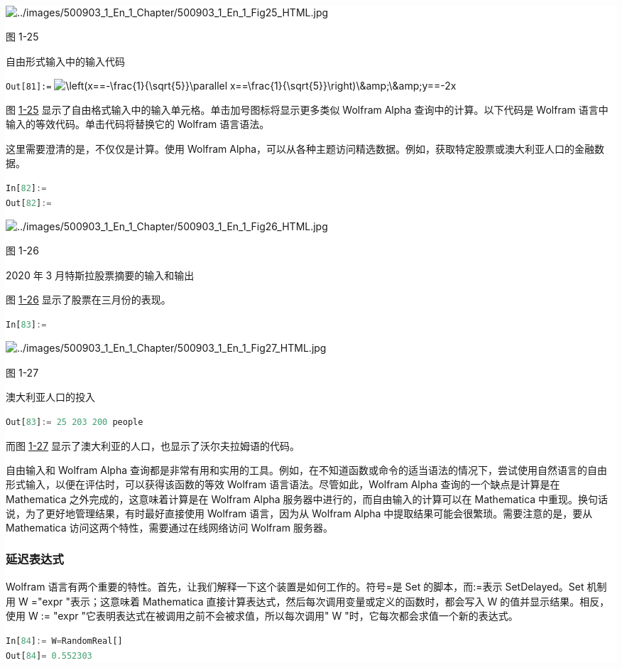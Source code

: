 ![../images/500903_1_En_1_Chapter/500903_1_En_1_Fig25_HTML.jpg](../images/500903_1_En_1_Chapter/500903_1_En_1_Fig25_HTML.jpg)

图 1-25

自由形式输入中的输入代码

`Out[81]:=` ![$$ \left(x==-\frac{1}{\sqrt{5}}\parallel x==\frac{1}{\sqrt{5}}\right)\&amp;\&amp;y==-2x $$](../images/500903_1_En_1_Chapter/500903_1_En_1_Chapter_TeX_IEq20.png)

图 [1-25](#Fig25) 显示了自由格式输入中的输入单元格。单击加号图标将显示更多类似 Wolfram Alpha 查询中的计算。以下代码是 Wolfram 语言中输入的等效代码。单击代码将替换它的 Wolfram 语言语法。

这里需要澄清的是，不仅仅是计算。使用 Wolfram Alpha，可以从各种主题访问精选数据。例如，获取特定股票或澳大利亚人口的金融数据。

```py
In[82]:=
Out[82]:=

```

![../images/500903_1_En_1_Chapter/500903_1_En_1_Fig26_HTML.jpg](../images/500903_1_En_1_Chapter/500903_1_En_1_Fig26_HTML.jpg)

图 1-26

2020 年 3 月特斯拉股票摘要的输入和输出

图 [1-26](#Fig26) 显示了股票在三月份的表现。

```py
In[83]:=

```

![../images/500903_1_En_1_Chapter/500903_1_En_1_Fig27_HTML.jpg](../images/500903_1_En_1_Chapter/500903_1_En_1_Fig27_HTML.jpg)

图 1-27

澳大利亚人口的投入

```py
Out[83]:= 25 203 200 people

```

而图 [1-27](#Fig27) 显示了澳大利亚的人口，也显示了沃尔夫拉姆语的代码。

自由输入和 Wolfram Alpha 查询都是非常有用和实用的工具。例如，在不知道函数或命令的适当语法的情况下，尝试使用自然语言的自由形式输入，以便在评估时，可以获得该函数的等效 Wolfram 语言语法。尽管如此，Wolfram Alpha 查询的一个缺点是计算是在 Mathematica 之外完成的，这意味着计算是在 Wolfram Alpha 服务器中进行的，而自由输入的计算可以在 Mathematica 中重现。换句话说，为了更好地管理结果，有时最好直接使用 Wolfram 语言，因为从 Wolfram Alpha 中提取结果可能会很繁琐。需要注意的是，要从 Mathematica 访问这两个特性，需要通过在线网络访问 Wolfram 服务器。

### 延迟表达式

Wolfram 语言有两个重要的特性。首先，让我们解释一下这个装置是如何工作的。符号=是 Set 的脚本，而:=表示 SetDelayed。Set 机制用 W ="expr "表示；这意味着 Mathematica 直接计算表达式，然后每次调用变量或定义的函数时，都会写入 W 的值并显示结果。相反，使用 W := "expr "它表明表达式在被调用之前不会被求值，所以每次调用" W "时，它每次都会求值一个新的表达式。

```py
In[84]:= W=RandomReal[]
Out[84]= 0.552303

```
